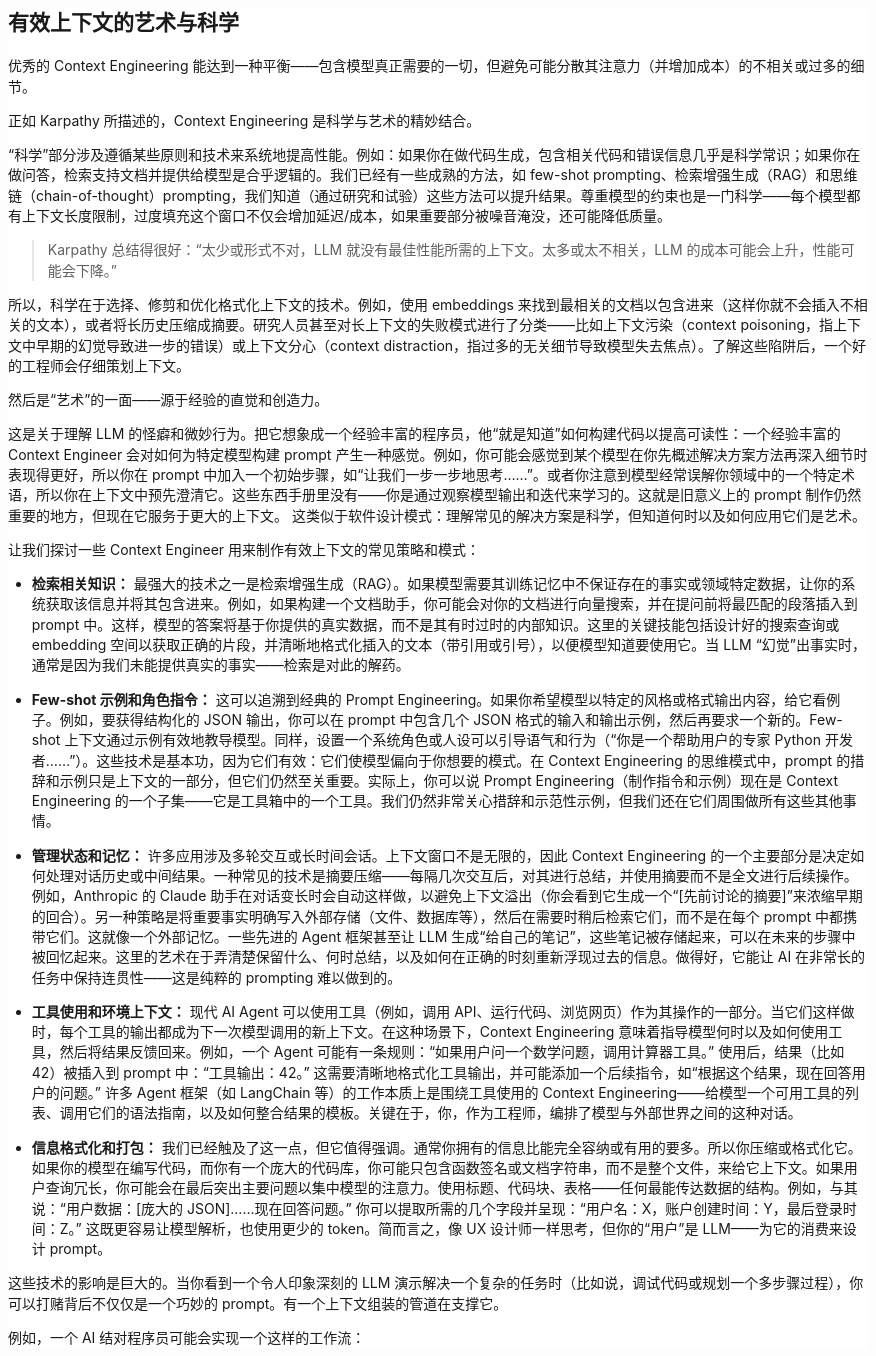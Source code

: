 ## 有效上下文的艺术与科学

优秀的 Context Engineering 能达到一种平衡——包含模型真正需要的一切，但避免可能分散其注意力（并增加成本）的不相关或过多的细节。

正如 Karpathy 所描述的，Context Engineering 是科学与艺术的精妙结合。

“科学”部分涉及遵循某些原则和技术来系统地提高性能。例如：如果你在做代码生成，包含相关代码和错误信息几乎是科学常识；如果你在做问答，检索支持文档并提供给模型是合乎逻辑的。我们已经有一些成熟的方法，如 few-shot prompting、检索增强生成（RAG）和思维链（chain-of-thought）prompting，我们知道（通过研究和试验）这些方法可以提升结果。尊重模型的约束也是一门科学——每个模型都有上下文长度限制，过度填充这个窗口不仅会增加延迟/成本，如果重要部分被噪音淹没，还可能降低质量。

> Karpathy 总结得很好：“太少或形式不对，LLM 就没有最佳性能所需的上下文。太多或太不相关，LLM 的成本可能会上升，性能可能会下降。”

所以，科学在于选择、修剪和优化格式化上下文的技术。例如，使用 embeddings 来找到最相关的文档以包含进来（这样你就不会插入不相关的文本），或者将长历史压缩成摘要。研究人员甚至对长上下文的失败模式进行了分类——比如上下文污染（context poisoning，指上下文中早期的幻觉导致进一步的错误）或上下文分心（context distraction，指过多的无关细节导致模型失去焦点）。了解这些陷阱后，一个好的工程师会仔细策划上下文。

然后是“艺术”的一面——源于经验的直觉和创造力。

这是关于理解 LLM 的怪癖和微妙行为。把它想象成一个经验丰富的程序员，他“就是知道”如何构建代码以提高可读性：一个经验丰富的 Context Engineer 会对如何为特定模型构建 prompt 产生一种感觉。例如，你可能会感觉到某个模型在你先概述解决方案方法再深入细节时表现得更好，所以你在 prompt 中加入一个初始步骤，如“让我们一步一步地思考……”。或者你注意到模型经常误解你领域中的一个特定术语，所以你在上下文中预先澄清它。这些东西手册里没有——你是通过观察模型输出和迭代来学习的。这就是旧意义上的 prompt 制作仍然重要的地方，但现在它服务于更大的上下文。 这类似于软件设计模式：理解常见的解决方案是科学，但知道何时以及如何应用它们是艺术。

让我们探讨一些 Context Engineer 用来制作有效上下文的常见策略和模式：

- **检索相关知识：** 最强大的技术之一是检索增强生成（RAG）。如果模型需要其训练记忆中不保证存在的事实或领域特定数据，让你的系统获取该信息并将其包含进来。例如，如果构建一个文档助手，你可能会对你的文档进行向量搜索，并在提问前将最匹配的段落插入到 prompt 中。这样，模型的答案将基于你提供的真实数据，而不是其有时过时的内部知识。这里的关键技能包括设计好的搜索查询或 embedding 空间以获取正确的片段，并清晰地格式化插入的文本（带引用或引号），以便模型知道要使用它。当 LLM “幻觉”出事实时，通常是因为我们未能提供真实的事实——检索是对此的解药。

- **Few-shot 示例和角色指令：** 这可以追溯到经典的 Prompt Engineering。如果你希望模型以特定的风格或格式输出内容，给它看例子。例如，要获得结构化的 JSON 输出，你可以在 prompt 中包含几个 JSON 格式的输入和输出示例，然后再要求一个新的。Few-shot 上下文通过示例有效地教导模型。同样，设置一个系统角色或人设可以引导语气和行为（“你是一个帮助用户的专家 Python 开发者……”）。这些技术是基本功，因为它们有效：它们使模型偏向于你想要的模式。在 Context Engineering 的思维模式中，prompt 的措辞和示例只是上下文的一部分，但它们仍然至关重要。实际上，你可以说 Prompt Engineering（制作指令和示例）现在是 Context Engineering 的一个子集——它是工具箱中的一个工具。我们仍然非常关心措辞和示范性示例，但我们还在它们周围做所有这些其他事情。

- **管理状态和记忆：** 许多应用涉及多轮交互或长时间会话。上下文窗口不是无限的，因此 Context Engineering 的一个主要部分是决定如何处理对话历史或中间结果。一种常见的技术是摘要压缩——每隔几次交互后，对其进行总结，并使用摘要而不是全文进行后续操作。例如，Anthropic 的 Claude 助手在对话变长时会自动这样做，以避免上下文溢出（你会看到它生成一个“[先前讨论的摘要]”来浓缩早期的回合）。另一种策略是将重要事实明确写入外部存储（文件、数据库等），然后在需要时稍后检索它们，而不是在每个 prompt 中都携带它们。这就像一个外部记忆。一些先进的 Agent 框架甚至让 LLM 生成“给自己的笔记”，这些笔记被存储起来，可以在未来的步骤中被回忆起来。这里的艺术在于弄清楚保留什么、何时总结，以及如何在正确的时刻重新浮现过去的信息。做得好，它能让 AI 在非常长的任务中保持连贯性——这是纯粹的 prompting 难以做到的。

- **工具使用和环境上下文：** 现代 AI Agent 可以使用工具（例如，调用 API、运行代码、浏览网页）作为其操作的一部分。当它们这样做时，每个工具的输出都成为下一次模型调用的新上下文。在这种场景下，Context Engineering 意味着指导模型何时以及如何使用工具，然后将结果反馈回来。例如，一个 Agent 可能有一条规则：“如果用户问一个数学问题，调用计算器工具。” 使用后，结果（比如 42）被插入到 prompt 中：“工具输出：42。” 这需要清晰地格式化工具输出，并可能添加一个后续指令，如“根据这个结果，现在回答用户的问题。” 许多 Agent 框架（如 LangChain 等）的工作本质上是围绕工具使用的 Context Engineering——给模型一个可用工具的列表、调用它们的语法指南，以及如何整合结果的模板。关键在于，你，作为工程师，编排了模型与外部世界之间的这种对话。

- **信息格式化和打包：** 我们已经触及了这一点，但它值得强调。通常你拥有的信息比能完全容纳或有用的要多。所以你压缩或格式化它。如果你的模型在编写代码，而你有一个庞大的代码库，你可能只包含函数签名或文档字符串，而不是整个文件，来给它上下文。如果用户查询冗长，你可能会在最后突出主要问题以集中模型的注意力。使用标题、代码块、表格——任何最能传达数据的结构。例如，与其说：“用户数据：[庞大的 JSON]……现在回答问题。” 你可以提取所需的几个字段并呈现：“用户名：X，账户创建时间：Y，最后登录时间：Z。” 这既更容易让模型解析，也使用更少的 token。简而言之，像 UX 设计师一样思考，但你的“用户”是 LLM——为它的消费来设计 prompt。

这些技术的影响是巨大的。当你看到一个令人印象深刻的 LLM 演示解决一个复杂的任务时（比如说，调试代码或规划一个多步骤过程），你可以打赌背后不仅仅是一个巧妙的 prompt。有一个上下文组装的管道在支撑它。

例如，一个 AI 结对程序员可能会实现一个这样的工作流：
